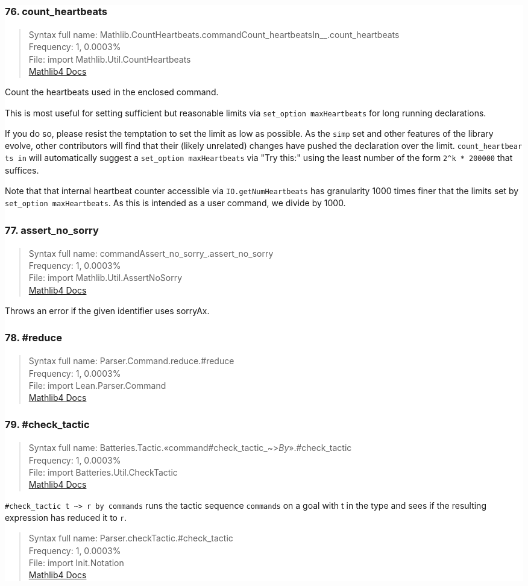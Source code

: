 ### 76. count_heartbeats
> Syntax full name: Mathlib.CountHeartbeats.commandCount_heartbeatsIn__.count_heartbeats <br>Frequency: 1, 0.0003% <br>File: import Mathlib.Util.CountHeartbeats <br>[Mathlib4 Docs](https://leanprover-community.github.io/mathlib4_docs/Mathlib/Util/CountHeartbeats.html#Mathlib.CountHeartbeats.commandCount_heartbeatsIn__)


Count the heartbeats used in the enclosed command.

This is most useful for setting sufficient but reasonable limits via `set_option maxHeartbeats`
for long running declarations.

If you do so, please resist the temptation to set the limit as low as possible.
As the `simp` set and other features of the library evolve,
other contributors will find that their (likely unrelated) changes
have pushed the declaration over the limit.
`count_heartbearts in` will automatically suggest a `set_option maxHeartbeats` via "Try this:"
using the least number of the form `2^k * 200000` that suffices.

Note that that internal heartbeat counter accessible via `IO.getNumHeartbeats`
has granularity 1000 times finer that the limits set by `set_option maxHeartbeats`.
As this is intended as a user command, we divide by 1000.

<div class="division"></div>

### 77. assert_no_sorry
> Syntax full name: commandAssert_no_sorry_.assert_no_sorry <br>Frequency: 1, 0.0003% <br>File: import Mathlib.Util.AssertNoSorry <br>[Mathlib4 Docs](https://leanprover-community.github.io/mathlib4_docs/Mathlib/Util/AssertNoSorry.html#commandAssert_no_sorry_)


Throws an error if the given identifier uses sorryAx.

<div class="division"></div>

### 78. #reduce
> Syntax full name: Parser.Command.reduce.#reduce <br>Frequency: 1, 0.0003% <br>File: import Lean.Parser.Command <br>[Mathlib4 Docs](https://leanprover-community.github.io/mathlib4_docs/Lean/Parser/Command.html#Parser.Command.reduce)



<div class="division"></div>

### 79. #check_tactic
> Syntax full name: Batteries.Tactic.«command#check_tactic_~>_By_».#check_tactic <br>Frequency: 1, 0.0003% <br>File: import Batteries.Util.CheckTactic <br>[Mathlib4 Docs](https://leanprover-community.github.io/mathlib4_docs/Batteries/Util/CheckTactic.html#Batteries.Tactic.«command#check_tactic_~>_By_»)


`#check_tactic t ~> r by commands` runs the tactic sequence `commands`
on a goal with t in the type and sees if the resulting expression has
reduced it to `r`.

> Syntax full name: Parser.checkTactic.#check_tactic <br>Frequency: 1, 0.0003% <br>File: import Init.Notation <br>[Mathlib4 Docs](https://leanprover-community.github.io/mathlib4_docs/Init/Notation.html#Parser.checkTactic)
